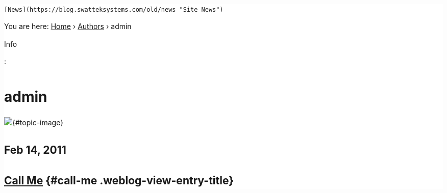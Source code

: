     [News](https://blog.swatteksystems.com/old/news "Site News")

</div>

</div>

</div>

<div id="portal-columns" class="row">

<div id="portal-column-content" class="cell width-1:2 position-1:4">

<div id="viewlet-above-content">

<div id="portal-breadcrumbs">

<span id="breadcrumbs-you-are-here">You are here:</span> <span
id="breadcrumbs-home"> [Home](https://blog.swatteksystems.com) <span
class="breadcrumbSeparator"> › </span> </span> <span id="breadcrumbs-1"
dir="ltr"> [Authors](https://blog.swatteksystems.com/old/authors) <span
class="breadcrumbSeparator"> › </span> </span> <span id="breadcrumbs-2"
dir="ltr"> <span id="breadcrumbs-current">admin</span> </span>

</div>

</div>

<div>

Info

:   

<div id="content">

<div>

admin
=====

<div id="topic-summary">

![](https://blog.swatteksystems.com/old/defaultUser.png){#topic-image} <span
class="documentDescription"></span>

</div>

<div id="content-weblog">

Feb 14, 2011
------------

<div class="weblog-entry">

[Call Me](https://blog.swatteksystems.com/old/archive/2011/02/15/call-me) {#call-me .weblog-view-entry-title}
----------------------------------------------------------------------

<div class="weblog-topic-images">

[](https://blog.swatteksystems.com/old/topics/co-operation)
[](https://blog.swatteksystems.com/old/topics/guide)
[](https://blog.swatteksystems.com/old/topics/help)
[](https://blog.swatteksystems.com/old/topics/howto)
